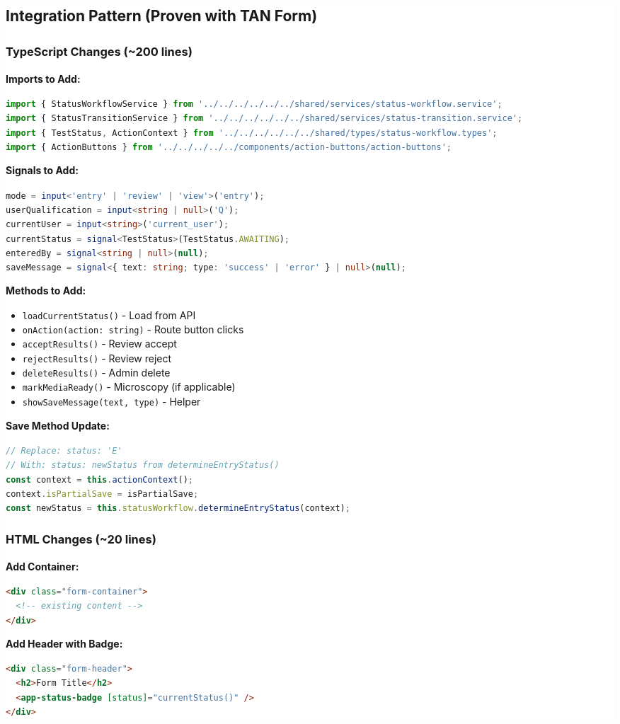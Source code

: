 
## Integration Pattern (Proven with TAN Form)

### TypeScript Changes (~200 lines)

**Imports to Add:**
```typescript
import { StatusWorkflowService } from '../../../../../../shared/services/status-workflow.service';
import { StatusTransitionService } from '../../../../../../shared/services/status-transition.service';
import { TestStatus, ActionContext } from '../../../../../../shared/types/status-workflow.types';
import { ActionButtons } from '../../../../../components/action-buttons/action-buttons';
```

**Signals to Add:**
```typescript
mode = input<'entry' | 'review' | 'view'>('entry');
userQualification = input<string | null>('Q');
currentUser = input<string>('current_user');
currentStatus = signal<TestStatus>(TestStatus.AWAITING);
enteredBy = signal<string | null>(null);
saveMessage = signal<{ text: string; type: 'success' | 'error' } | null>(null);
```

**Methods to Add:**
- `loadCurrentStatus()` - Load from API
- `onAction(action: string)` - Route button clicks
- `acceptResults()` - Review accept
- `rejectResults()` - Review reject
- `deleteResults()` - Admin delete
- `markMediaReady()` - Microscopy (if applicable)
- `showSaveMessage(text, type)` - Helper

**Save Method Update:**
```typescript
// Replace: status: 'E'
// With: status: newStatus from determineEntryStatus()
const context = this.actionContext();
context.isPartialSave = isPartialSave;
const newStatus = this.statusWorkflow.determineEntryStatus(context);
```

### HTML Changes (~20 lines)

**Add Container:**
```html
<div class="form-container">
  <!-- existing content -->
</div>
```

**Add Header with Badge:**
```html
<div class="form-header">
  <h2>Form Title</h2>
  <app-status-badge [status]="currentStatus()" />
</div>
```
